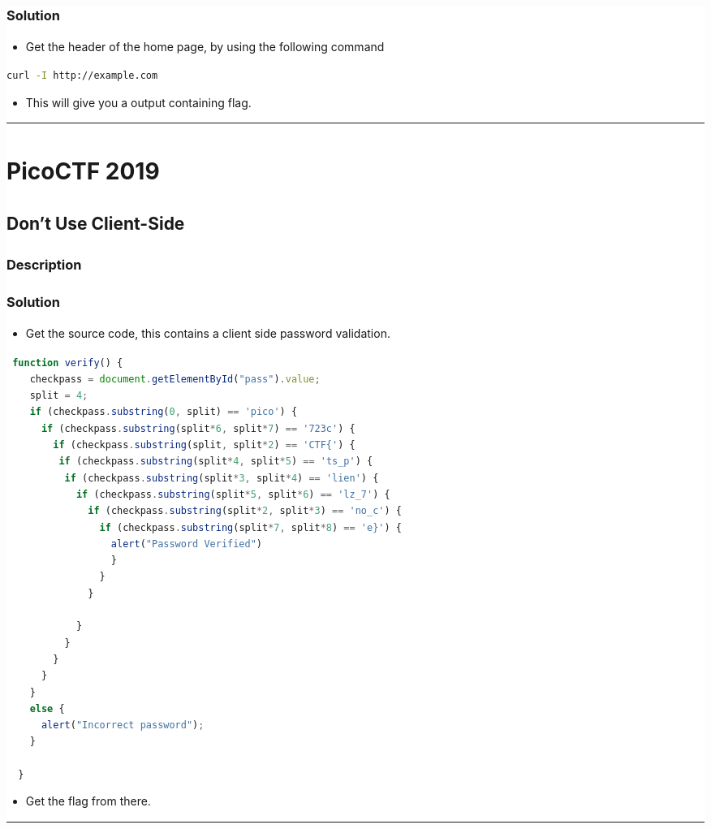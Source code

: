 ### Solution

- Get the header of the home page, by using the following command

```bash
curl -I http://example.com
```

- This will give you a output containing flag.

---

# PicoCTF 2019

## Don’t Use Client-Side

### Description

### Solution

- Get the source code, this contains a client side password validation.

```jsx
 function verify() {
    checkpass = document.getElementById("pass").value;
    split = 4;
    if (checkpass.substring(0, split) == 'pico') {
      if (checkpass.substring(split*6, split*7) == '723c') {
        if (checkpass.substring(split, split*2) == 'CTF{') {
         if (checkpass.substring(split*4, split*5) == 'ts_p') {
          if (checkpass.substring(split*3, split*4) == 'lien') {
            if (checkpass.substring(split*5, split*6) == 'lz_7') {
              if (checkpass.substring(split*2, split*3) == 'no_c') {
                if (checkpass.substring(split*7, split*8) == 'e}') {
                  alert("Password Verified")
                  }
                }
              }
      
            }
          }
        }
      }
    }
    else {
      alert("Incorrect password");
    }
    
  }
```

- Get the flag from there.

---